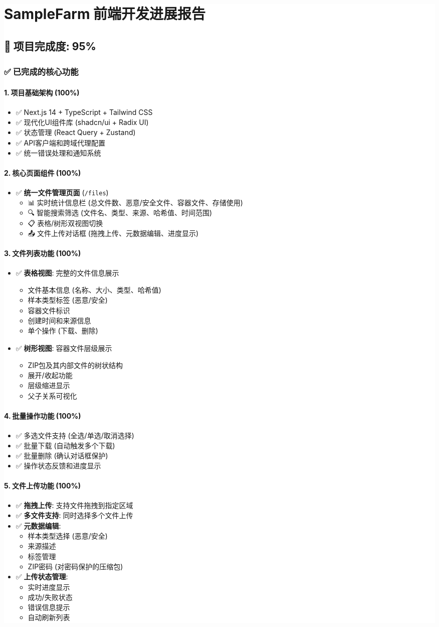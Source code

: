 # SampleFarm 前端开发进展报告

## 🎉 **项目完成度: 95%**

### ✅ **已完成的核心功能**

#### **1. 项目基础架构 (100%)**
- ✅ Next.js 14 + TypeScript + Tailwind CSS
- ✅ 现代化UI组件库 (shadcn/ui + Radix UI)
- ✅ 状态管理 (React Query + Zustand)
- ✅ API客户端和跨域代理配置
- ✅ 统一错误处理和通知系统

#### **2. 核心页面组件 (100%)**
- ✅ **统一文件管理页面** (`/files`)
  - 📊 实时统计信息栏 (总文件数、恶意/安全文件、容器文件、存储使用)
  - 🔍 智能搜索筛选 (文件名、类型、来源、哈希值、时间范围)
  - 📋 表格/树形双视图切换
  - 📤 文件上传对话框 (拖拽上传、元数据编辑、进度显示)

#### **3. 文件列表功能 (100%)**
- ✅ **表格视图**: 完整的文件信息展示
  - 文件基本信息 (名称、大小、类型、哈希值)
  - 样本类型标签 (恶意/安全)
  - 容器文件标识
  - 创建时间和来源信息
  - 单个操作 (下载、删除)

- ✅ **树形视图**: 容器文件层级展示
  - ZIP包及其内部文件的树状结构
  - 展开/收起功能
  - 层级缩进显示
  - 父子关系可视化

#### **4. 批量操作功能 (100%)**
- ✅ 多选文件支持 (全选/单选/取消选择)
- ✅ 批量下载 (自动触发多个下载)
- ✅ 批量删除 (确认对话框保护)
- ✅ 操作状态反馈和进度显示

#### **5. 文件上传功能 (100%)**
- ✅ **拖拽上传**: 支持文件拖拽到指定区域
- ✅ **多文件支持**: 同时选择多个文件上传
- ✅ **元数据编辑**: 
  - 样本类型选择 (恶意/安全)
  - 来源描述
  - 标签管理
  - ZIP密码 (对密码保护的压缩包)
- ✅ **上传状态管理**: 
  - 实时进度显示
  - 成功/失败状态
  - 错误信息提示
  - 自动刷新列表
